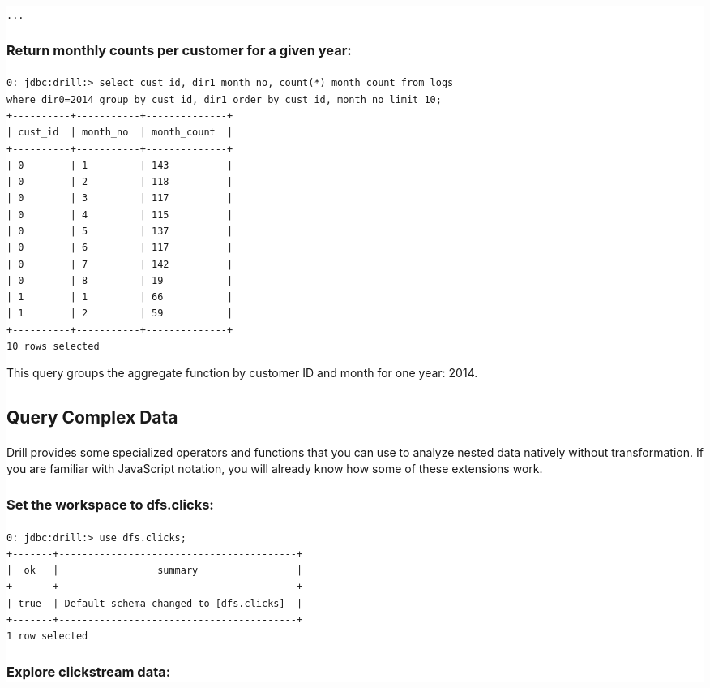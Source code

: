     ...

### Return monthly counts per customer for a given year:

    0: jdbc:drill:> select cust_id, dir1 month_no, count(*) month_count from logs
    where dir0=2014 group by cust_id, dir1 order by cust_id, month_no limit 10;
    +----------+-----------+--------------+
    | cust_id  | month_no  | month_count  |
    +----------+-----------+--------------+
    | 0        | 1         | 143          |
    | 0        | 2         | 118          |
    | 0        | 3         | 117          |
    | 0        | 4         | 115          |
    | 0        | 5         | 137          |
    | 0        | 6         | 117          |
    | 0        | 7         | 142          |
    | 0        | 8         | 19           |
    | 1        | 1         | 66           |
    | 1        | 2         | 59           |
    +----------+-----------+--------------+
    10 rows selected

This query groups the aggregate function by customer ID and month for one
year: 2014.

## Query Complex Data

Drill provides some specialized operators and functions that you can use to
analyze nested data natively without transformation. If you are familiar with
JavaScript notation, you will already know how some of these extensions work.

### Set the workspace to dfs.clicks:


    0: jdbc:drill:> use dfs.clicks;
    +-------+-----------------------------------------+
    |  ok   |                 summary                 |
    +-------+-----------------------------------------+
    | true  | Default schema changed to [dfs.clicks]  |
    +-------+-----------------------------------------+
    1 row selected

### Explore clickstream data:
